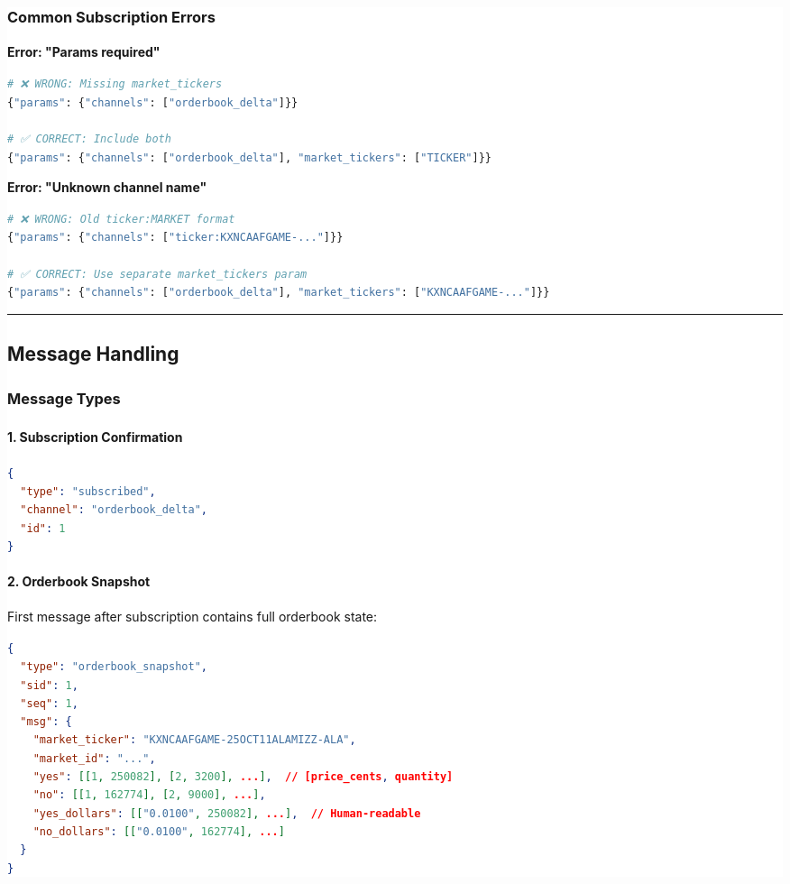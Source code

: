 ### Common Subscription Errors

**Error: "Params required"**
```python
# ❌ WRONG: Missing market_tickers
{"params": {"channels": ["orderbook_delta"]}}

# ✅ CORRECT: Include both
{"params": {"channels": ["orderbook_delta"], "market_tickers": ["TICKER"]}}
```

**Error: "Unknown channel name"**
```python
# ❌ WRONG: Old ticker:MARKET format
{"params": {"channels": ["ticker:KXNCAAFGAME-..."]}}

# ✅ CORRECT: Use separate market_tickers param
{"params": {"channels": ["orderbook_delta"], "market_tickers": ["KXNCAAFGAME-..."]}}
```

---

## Message Handling

### Message Types

#### 1. Subscription Confirmation

```json
{
  "type": "subscribed",
  "channel": "orderbook_delta",
  "id": 1
}
```

#### 2. Orderbook Snapshot

First message after subscription contains full orderbook state:

```json
{
  "type": "orderbook_snapshot",
  "sid": 1,
  "seq": 1,
  "msg": {
    "market_ticker": "KXNCAAFGAME-25OCT11ALAMIZZ-ALA",
    "market_id": "...",
    "yes": [[1, 250082], [2, 3200], ...],  // [price_cents, quantity]
    "no": [[1, 162774], [2, 9000], ...],
    "yes_dollars": [["0.0100", 250082], ...],  // Human-readable
    "no_dollars": [["0.0100", 162774], ...]
  }
}
```
